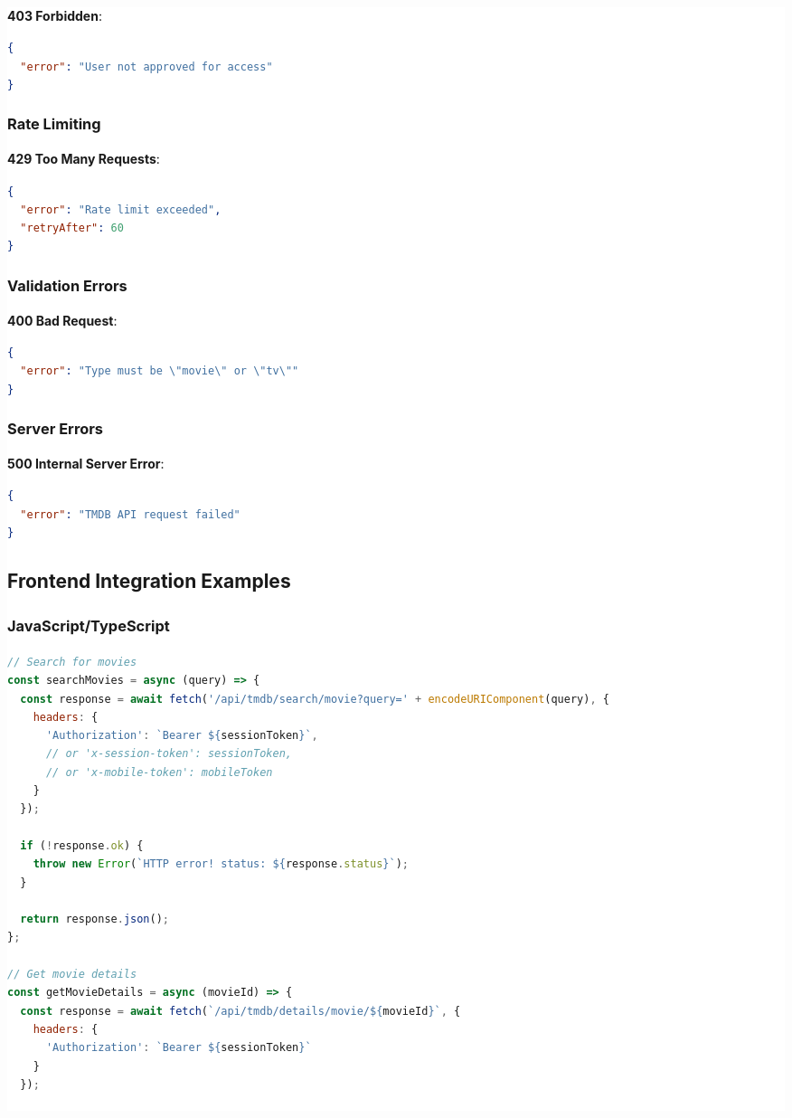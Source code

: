 **403 Forbidden**:
```json
{
  "error": "User not approved for access"
}
```

### Rate Limiting

**429 Too Many Requests**:
```json
{
  "error": "Rate limit exceeded",
  "retryAfter": 60
}
```

### Validation Errors

**400 Bad Request**:
```json
{
  "error": "Type must be \"movie\" or \"tv\""
}
```

### Server Errors

**500 Internal Server Error**:
```json
{
  "error": "TMDB API request failed"
}
```

## Frontend Integration Examples

### JavaScript/TypeScript

```javascript
// Search for movies
const searchMovies = async (query) => {
  const response = await fetch('/api/tmdb/search/movie?query=' + encodeURIComponent(query), {
    headers: {
      'Authorization': `Bearer ${sessionToken}`,
      // or 'x-session-token': sessionToken,
      // or 'x-mobile-token': mobileToken
    }
  });
  
  if (!response.ok) {
    throw new Error(`HTTP error! status: ${response.status}`);
  }
  
  return response.json();
};

// Get movie details
const getMovieDetails = async (movieId) => {
  const response = await fetch(`/api/tmdb/details/movie/${movieId}`, {
    headers: {
      'Authorization': `Bearer ${sessionToken}`
    }
  });
  
```